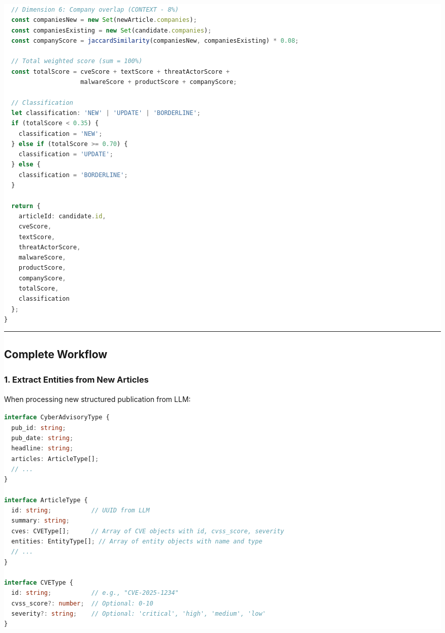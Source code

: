 ```typescript
  // Dimension 6: Company overlap (CONTEXT - 8%)
  const companiesNew = new Set(newArticle.companies);
  const companiesExisting = new Set(candidate.companies);
  const companyScore = jaccardSimilarity(companiesNew, companiesExisting) * 0.08;
  
  // Total weighted score (sum = 100%)
  const totalScore = cveScore + textScore + threatActorScore + 
                     malwareScore + productScore + companyScore;
  
  // Classification
  let classification: 'NEW' | 'UPDATE' | 'BORDERLINE';
  if (totalScore < 0.35) {
    classification = 'NEW';
  } else if (totalScore >= 0.70) {
    classification = 'UPDATE';
  } else {
    classification = 'BORDERLINE';
  }
  
  return {
    articleId: candidate.id,
    cveScore,
    textScore,
    threatActorScore,
    malwareScore,
    productScore,
    companyScore,
    totalScore,
    classification
  };
}
```

---

## Complete Workflow

### 1. Extract Entities from New Articles

When processing new structured publication from LLM:

```typescript
interface CyberAdvisoryType {
  pub_id: string;
  pub_date: string;
  headline: string;
  articles: ArticleType[];
  // ...
}

interface ArticleType {
  id: string;           // UUID from LLM
  summary: string;
  cves: CVEType[];      // Array of CVE objects with id, cvss_score, severity
  entities: EntityType[]; // Array of entity objects with name and type
  // ...
}

interface CVEType {
  id: string;           // e.g., "CVE-2025-1234"
  cvss_score?: number;  // Optional: 0-10
  severity?: string;    // Optional: 'critical', 'high', 'medium', 'low'
}
```